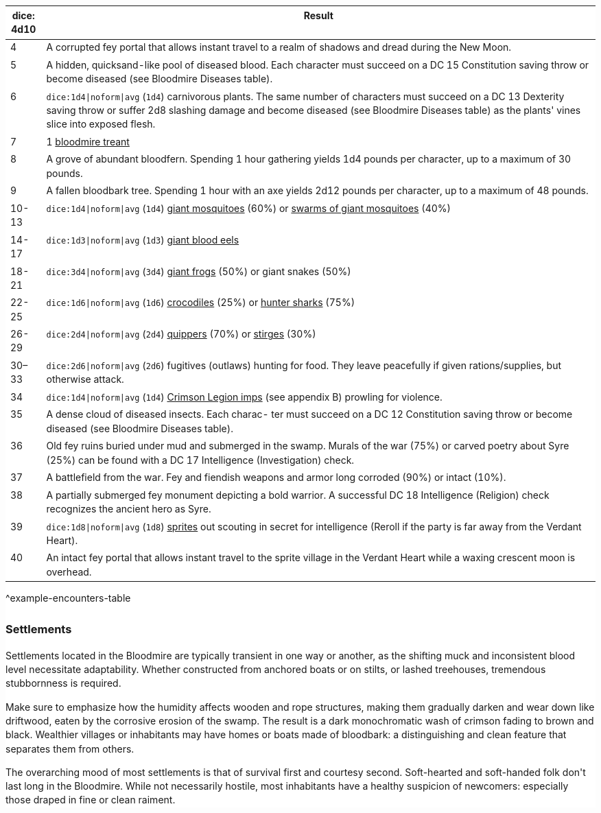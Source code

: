 | dice: 4d10 | Result |
|------------|--------|
| 4 | A corrupted fey portal that allows instant travel to a realm of shadows and dread during the New Moon. |
| 5 | A hidden, quicksand-like pool of diseased blood. Each character must succeed on a DC 15 Constitution saving throw or become diseased (see Bloodmire Diseases table). |
| 6 | `dice:1d4\|noform\|avg` (`1d4`) carnivorous plants. The same number of characters must succeed on a DC 13 Dexterity saving throw or suffer 2d8 slashing damage and become diseased (see Bloodmire Diseases table) as the plants' vines slice into exposed flesh. |
| 7 | 1 [bloodmire treant](compendium/bestiary/plant/bloodmire-treant-griffonssaddlebag2.md) |
| 8 | A grove of abundant bloodfern. Spending 1 hour gathering yields 1d4 pounds per character, up to a maximum of 30 pounds. |
| 9 | A fallen bloodbark tree. Spending 1 hour with an axe yields 2d12 pounds per character, up to a maximum of 48 pounds. |
| 10-13 | `dice:1d4\|noform\|avg` (`1d4`) [giant mosquitoes](compendium/bestiary/beast/giant-mosquito-griffonssaddlebag2.md) (60%) or [swarms of giant mosquitoes](compendium/bestiary/beast/swarm-of-giant-mosquitoes-griffonssaddlebag2.md) (40%) |
| 14-17 | `dice:1d3\|noform\|avg` (`1d3`) [giant blood eels](compendium/bestiary/beast/giant-blood-eel-griffonssaddlebag2.md) |
| 18-21 | `dice:3d4\|noform\|avg` (`3d4`) [giant frogs](compendium/bestiary/beast/giant-frog.md) (50%) or giant snakes (50%) |
| 22-25 | `dice:1d6\|noform\|avg` (`1d6`) [crocodiles](compendium/bestiary/beast/crocodile.md) (25%) or [hunter sharks](compendium/bestiary/beast/hunter-shark.md) (75%) |
| 26-29 | `dice:2d4\|noform\|avg` (`2d4`) [quippers](compendium/bestiary/beast/quipper.md) (70%) or [stirges](compendium/bestiary/beast/stirge.md) (30%) |
| 30–33 | `dice:2d6\|noform\|avg` (`2d6`) fugitives (outlaws) hunting for food. They leave peacefully if given rations/supplies, but otherwise attack. |
| 34 | `dice:1d4\|noform\|avg` (`1d4`) [Crimson Legion imps](compendium/bestiary/fiend/crimson-legion-imp-griffonssaddlebag2.md) (see appendix B) prowling for violence. |
| 35 | A dense cloud of diseased insects. Each charac- ter must succeed on a DC 12 Constitution saving throw or become diseased (see Bloodmire Diseases table). |
| 36 | Old fey ruins buried under mud and submerged in the swamp. Murals of the war (75%) or carved poetry about Syre (25%) can be found with a DC 17 Intelligence (Investigation) check. |
| 37 | A battlefield from the war. Fey and fiendish weapons and armor long corroded (90%) or intact (10%). |
| 38 | A partially submerged fey monument depicting a bold warrior. A successful DC 18 Intelligence (Religion) check recognizes the ancient hero as Syre. |
| 39 | `dice:1d8\|noform\|avg` (`1d8`) [sprites](compendium/bestiary/fey/sprite.md) out scouting in secret for intelligence (Reroll if the party is far away from the Verdant Heart). |
| 40 | An intact fey portal that allows instant travel to the sprite village in the Verdant Heart while a waxing crescent moon is overhead. |
^example-encounters-table

### Settlements

Settlements located in the Bloodmire are typically transient in one way or another, as the shifting muck and inconsistent blood level necessitate adaptability. Whether constructed from anchored boats or on stilts, or lashed treehouses, tremendous stubbornness is required.

Make sure to emphasize how the humidity affects wooden and rope structures, making them gradually darken and wear down like driftwood, eaten by the corrosive erosion of the swamp. The result is a dark monochromatic wash of crimson fading to brown and black. Wealthier villages or inhabitants may have homes or boats made of bloodbark: a distinguishing and clean feature that separates them from others.

The overarching mood of most settlements is that of survival first and courtesy second. Soft-hearted and soft-handed folk don't last long in the Bloodmire. While not necessarily hostile, most inhabitants have a healthy suspicion of newcomers: especially those draped in fine or clean raiment.
